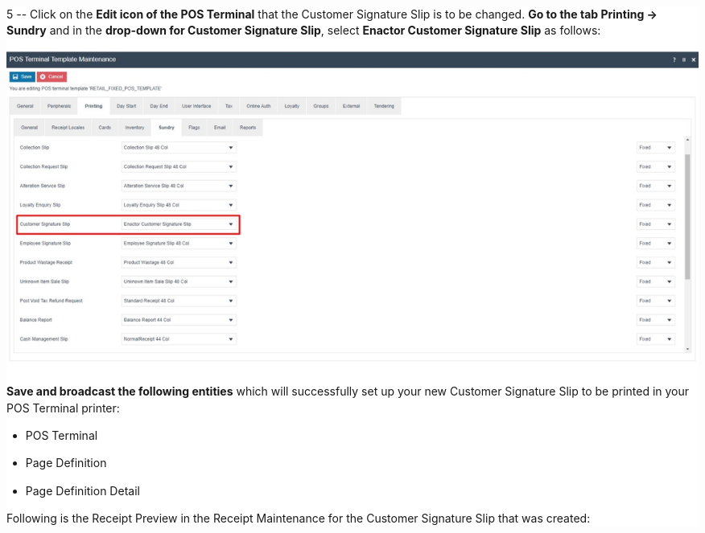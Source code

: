 5 -- Click on the **Edit icon of the POS Terminal** that the Customer
Signature Slip is to be changed. **Go to the tab Printing → Sundry** and
in the **drop-down for Customer Signature Slip**, select **Enactor
Customer Signature Slip** as follows:

![](./receipts/media/image151.jpeg) 

**Save and broadcast the following entities** which will successfully
set up your new Customer Signature Slip to be printed in your POS
Terminal printer:

-   POS Terminal

-   Page Definition

-   Page Definition Detail

Following is the Receipt Preview in the Receipt Maintenance for the
Customer Signature Slip that was created:
